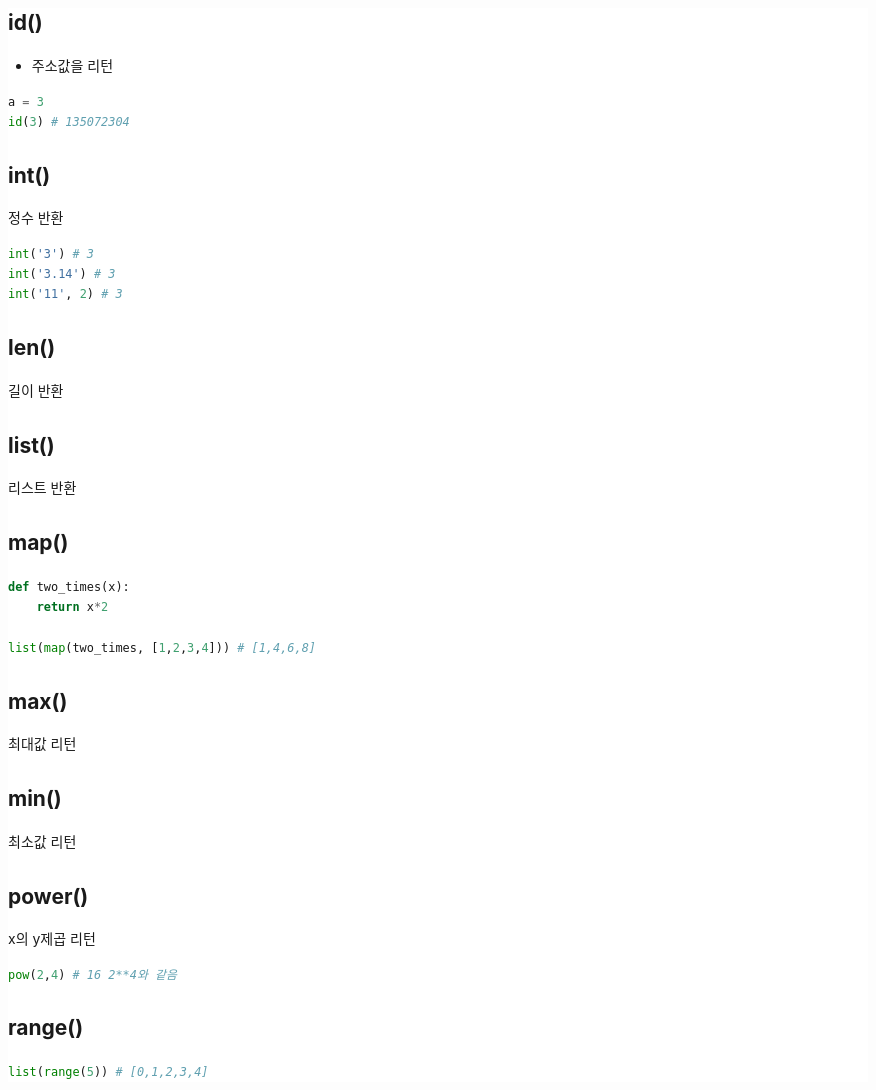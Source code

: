 ## id()
- 주소값을 리턴
```python
a = 3
id(3) # 135072304
```

## int()
정수 반환

```python
int('3') # 3
int('3.14') # 3
int('11', 2) # 3
```

## len()
길이 반환

## list()
리스트 반환

## map()


```python
def two_times(x):
	return x*2

list(map(two_times, [1,2,3,4])) # [1,4,6,8]
```

## max()
최대값 리턴

## min()
최소값 리턴

## power()
x의 y제곱 리턴

```python
pow(2,4) # 16 2**4와 같음
```

## range()

```python
list(range(5)) # [0,1,2,3,4]
```
